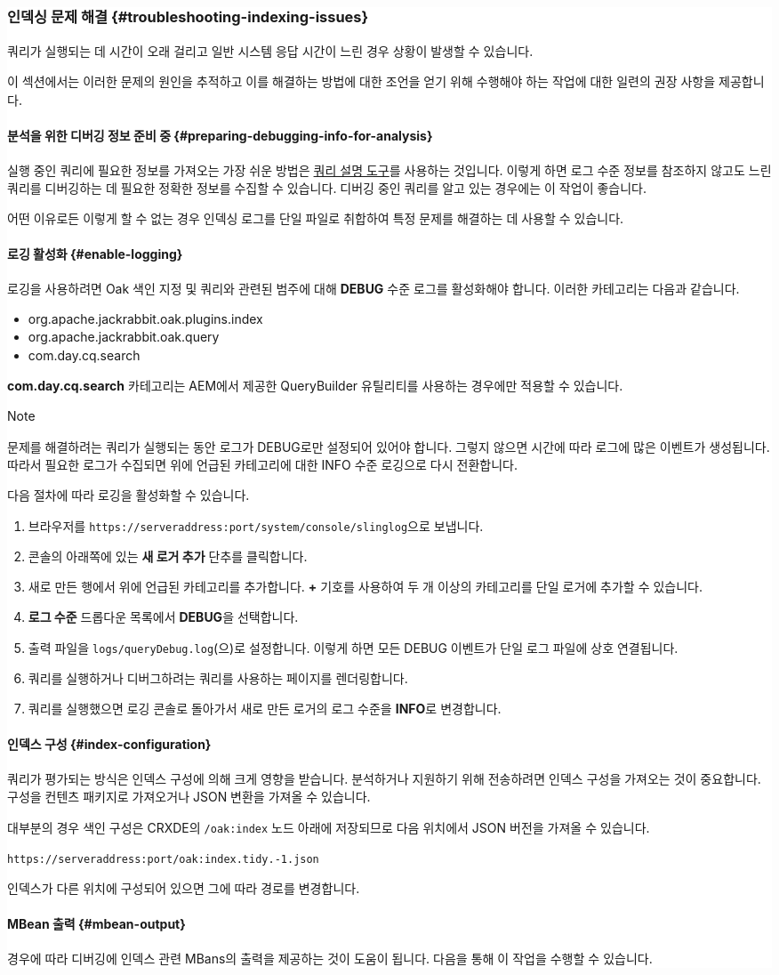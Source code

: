 ### 인덱싱 문제 해결 {#troubleshooting-indexing-issues}

쿼리가 실행되는 데 시간이 오래 걸리고 일반 시스템 응답 시간이 느린 경우 상황이 발생할 수 있습니다.

이 섹션에서는 이러한 문제의 원인을 추적하고 이를 해결하는 방법에 대한 조언을 얻기 위해 수행해야 하는 작업에 대한 일련의 권장 사항을 제공합니다.

#### 분석을 위한 디버깅 정보 준비 중 {#preparing-debugging-info-for-analysis}

실행 중인 쿼리에 필요한 정보를 가져오는 가장 쉬운 방법은 [쿼리 설명 도구](/help/sites-administering/operations-dashboard.md#explain-query)를 사용하는 것입니다. 이렇게 하면 로그 수준 정보를 참조하지 않고도 느린 쿼리를 디버깅하는 데 필요한 정확한 정보를 수집할 수 있습니다. 디버깅 중인 쿼리를 알고 있는 경우에는 이 작업이 좋습니다.

어떤 이유로든 이렇게 할 수 없는 경우 인덱싱 로그를 단일 파일로 취합하여 특정 문제를 해결하는 데 사용할 수 있습니다.

#### 로깅 활성화 {#enable-logging}

로깅을 사용하려면 Oak 색인 지정 및 쿼리와 관련된 범주에 대해 **DEBUG** 수준 로그를 활성화해야 합니다. 이러한 카테고리는 다음과 같습니다.

* org.apache.jackrabbit.oak.plugins.index
* org.apache.jackrabbit.oak.query
* com.day.cq.search

**com.day.cq.search** 카테고리는 AEM에서 제공한 QueryBuilder 유틸리티를 사용하는 경우에만 적용할 수 있습니다.

>[!NOTE]
>
>문제를 해결하려는 쿼리가 실행되는 동안 로그가 DEBUG로만 설정되어 있어야 합니다. 그렇지 않으면 시간에 따라 로그에 많은 이벤트가 생성됩니다. 따라서 필요한 로그가 수집되면 위에 언급된 카테고리에 대한 INFO 수준 로깅으로 다시 전환합니다.

다음 절차에 따라 로깅을 활성화할 수 있습니다.

1. 브라우저를 `https://serveraddress:port/system/console/slinglog`으로 보냅니다.
1. 콘솔의 아래쪽에 있는 **새 로거 추가** 단추를 클릭합니다.

1. 새로 만든 행에서 위에 언급된 카테고리를 추가합니다. **+** 기호를 사용하여 두 개 이상의 카테고리를 단일 로거에 추가할 수 있습니다.

1. **로그 수준** 드롭다운 목록에서 **DEBUG**&#x200B;을 선택합니다.

1. 출력 파일을 `logs/queryDebug.log`(으)로 설정합니다. 이렇게 하면 모든 DEBUG 이벤트가 단일 로그 파일에 상호 연결됩니다.

1. 쿼리를 실행하거나 디버그하려는 쿼리를 사용하는 페이지를 렌더링합니다.

1. 쿼리를 실행했으면 로깅 콘솔로 돌아가서 새로 만든 로거의 로그 수준을 **INFO**&#x200B;로 변경합니다.

#### 인덱스 구성 {#index-configuration}

쿼리가 평가되는 방식은 인덱스 구성에 의해 크게 영향을 받습니다. 분석하거나 지원하기 위해 전송하려면 인덱스 구성을 가져오는 것이 중요합니다. 구성을 컨텐츠 패키지로 가져오거나 JSON 변환을 가져올 수 있습니다.

대부분의 경우 색인 구성은 CRXDE의 `/oak:index` 노드 아래에 저장되므로 다음 위치에서 JSON 버전을 가져올 수 있습니다.

`https://serveraddress:port/oak:index.tidy.-1.json`

인덱스가 다른 위치에 구성되어 있으면 그에 따라 경로를 변경합니다.

#### MBean 출력 {#mbean-output}

경우에 따라 디버깅에 인덱스 관련 MBans의 출력을 제공하는 것이 도움이 됩니다. 다음을 통해 이 작업을 수행할 수 있습니다.
